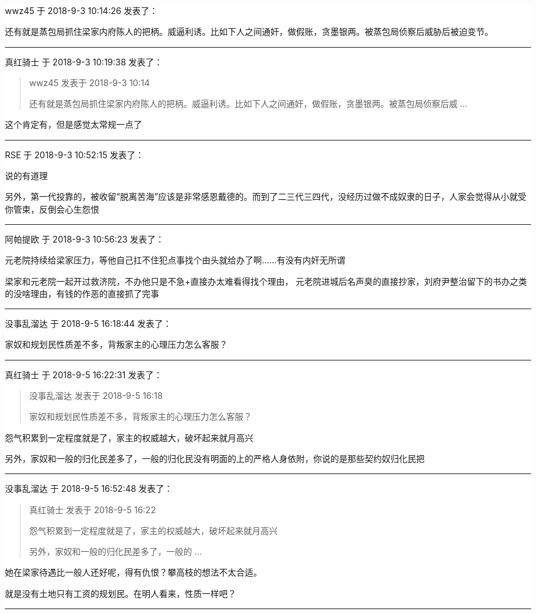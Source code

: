wwz45 于 2018-9-3 10:14:26 发表了：

还有就是蒸包局抓住梁家内府陈人的把柄。威逼利诱。比如下人之间通奸，做假账，贪墨银两。被蒸包局侦察后威胁后被迫变节。

---

真红骑士 于 2018-9-3 10:19:38 发表了：

> wwz45 发表于 2018-9-3 10:14
>
> 还有就是蒸包局抓住梁家内府陈人的把柄。威逼利诱。比如下人之间通奸，做假账，贪墨银两。被蒸包局侦察后威 ...

这个肯定有，但是感觉太常规一点了

---

RSE 于 2018-9-3 10:52:15 发表了：

说的有道理

另外，第一代投靠的，被收留“脱离苦海”应该是非常感恩戴德的。而到了二三代三四代，没经历过做不成奴隶的日子，人家会觉得从小就受你管束，反倒会心生怨恨

---

阿帕提欧 于 2018-9-3 10:56:23 发表了：

元老院持续给梁家压力，等他自己扛不住犯点事找个由头就给办了啊……有没有内奸无所谓

梁家和元老院一起开过救济院，不办他只是不急+直接办太难看得找个理由， 元老院进城后名声臭的直接抄家，刘府尹整治留下的书办之类的没啥理由，有钱的作恶的直接抓了完事

---

没事乱溜达 于 2018-9-5 16:18:44 发表了：

家奴和规划民性质差不多，背叛家主的心理压力怎么客服？

---

真红骑士 于 2018-9-5 16:22:31 发表了：

> 没事乱溜达 发表于 2018-9-5 16:18
>
> 家奴和规划民性质差不多，背叛家主的心理压力怎么客服？

怨气积累到一定程度就是了，家主的权威越大，破坏起来就月高兴

另外，家奴和一般的归化民差多了，一般的归化民没有明面的上的严格人身依附，你说的是那些契约奴归化民把

---

没事乱溜达 于 2018-9-5 16:52:48 发表了：

> 真红骑士 发表于 2018-9-5 16:22
>
> 怨气积累到一定程度就是了，家主的权威越大，破坏起来就月高兴
>
> 另外，家奴和一般的归化民差多了，一般的 ...

她在梁家待遇比一般人还好呢，得有仇恨？攀高枝的想法不太合适。

就是没有土地只有工资的规划民。在明人看来，性质一样吧？

---